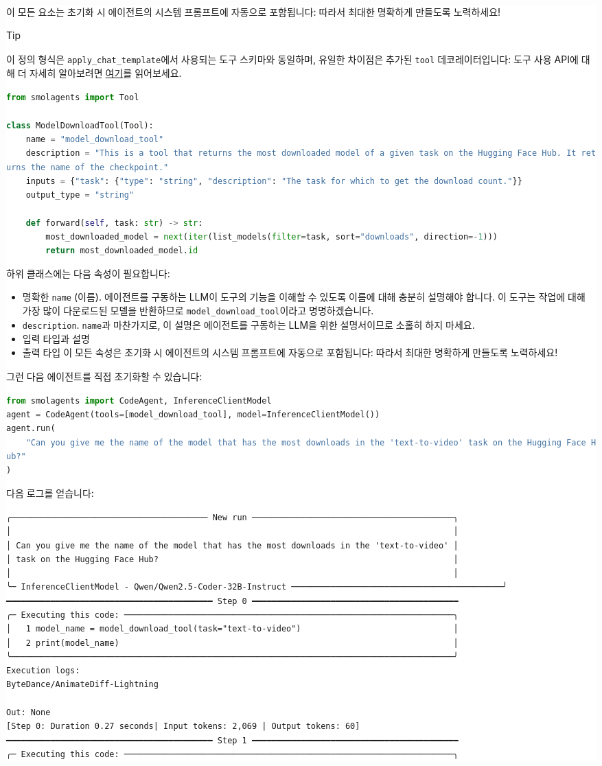 이 모든 요소는 초기화 시 에이전트의 시스템 프롬프트에 자동으로 포함됩니다: 따라서 최대한 명확하게 만들도록 노력하세요!

> [!TIP]
> 이 정의 형식은 `apply_chat_template`에서 사용되는 도구 스키마와 동일하며, 유일한 차이점은 추가된 `tool` 데코레이터입니다: 도구 사용 API에 대해 더 자세히 알아보려면 [여기](https://huggingface.co/blog/unified-tool-use#passing-tools-to-a-chat-template)를 읽어보세요.
</hfoption>
<hfoption id="Subclass Tool">

```py
from smolagents import Tool

class ModelDownloadTool(Tool):
    name = "model_download_tool"
    description = "This is a tool that returns the most downloaded model of a given task on the Hugging Face Hub. It returns the name of the checkpoint."
    inputs = {"task": {"type": "string", "description": "The task for which to get the download count."}}
    output_type = "string"

    def forward(self, task: str) -> str:
        most_downloaded_model = next(iter(list_models(filter=task, sort="downloads", direction=-1)))
        return most_downloaded_model.id
```

하위 클래스에는 다음 속성이 필요합니다:
- 명확한 `name` (이름). 에이전트를 구동하는 LLM이 도구의 기능을 이해할 수 있도록 이름에 대해 충분히 설명해야 합니다. 이 도구는 작업에 대해 가장 많이 다운로드된 모델을 반환하므로 `model_download_tool`이라고 명명하겠습니다.
- `description`. `name`과 마찬가지로, 이 설명은 에이전트를 구동하는 LLM을 위한 설명서이므로 소홀히 하지 마세요.
- 입력 타입과 설명
- 출력 타입
이 모든 속성은 초기화 시 에이전트의 시스템 프롬프트에 자동으로 포함됩니다: 따라서 최대한 명확하게 만들도록 노력하세요!
</hfoption>
</hfoptions>

그런 다음 에이전트를 직접 초기화할 수 있습니다:
```py
from smolagents import CodeAgent, InferenceClientModel
agent = CodeAgent(tools=[model_download_tool], model=InferenceClientModel())
agent.run(
    "Can you give me the name of the model that has the most downloads in the 'text-to-video' task on the Hugging Face Hub?"
)
```

다음 로그를 얻습니다:
```text
╭──────────────────────────────────────── New run ─────────────────────────────────────────╮
│                                                                                          │
│ Can you give me the name of the model that has the most downloads in the 'text-to-video' │
│ task on the Hugging Face Hub?                                                            │
│                                                                                          │
╰─ InferenceClientModel - Qwen/Qwen2.5-Coder-32B-Instruct ───────────────────────────────────────────╯
━━━━━━━━━━━━━━━━━━━━━━━━━━━━━━━━━━━━━━━━━━ Step 0 ━━━━━━━━━━━━━━━━━━━━━━━━━━━━━━━━━━━━━━━━━━
╭─ Executing this code: ───────────────────────────────────────────────────────────────────╮
│   1 model_name = model_download_tool(task="text-to-video")                               │
│   2 print(model_name)                                                                    │
╰──────────────────────────────────────────────────────────────────────────────────────────╯
Execution logs:
ByteDance/AnimateDiff-Lightning

Out: None
[Step 0: Duration 0.27 seconds| Input tokens: 2,069 | Output tokens: 60]
━━━━━━━━━━━━━━━━━━━━━━━━━━━━━━━━━━━━━━━━━━ Step 1 ━━━━━━━━━━━━━━━━━━━━━━━━━━━━━━━━━━━━━━━━━━
╭─ Executing this code: ───────────────────────────────────────────────────────────────────╮
```